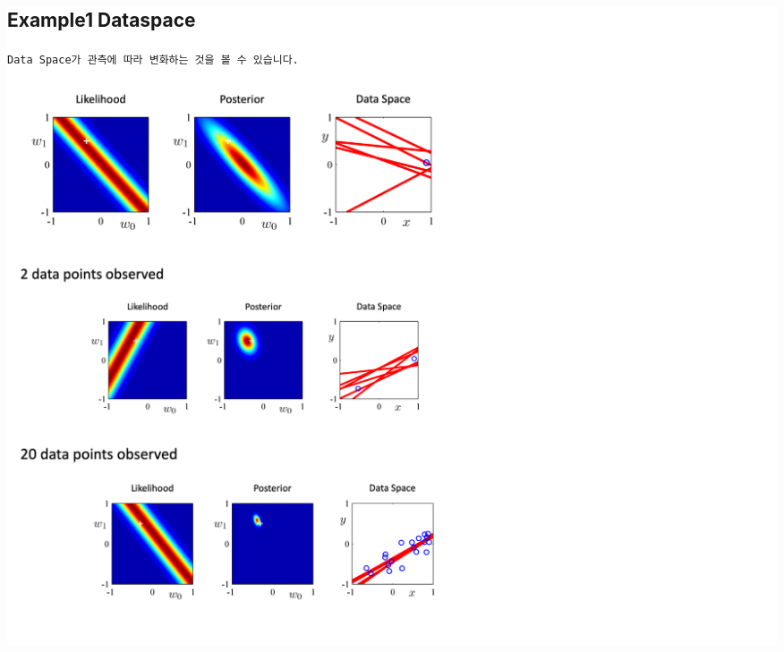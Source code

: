 
## Example1 Dataspace
    Data Space가 관측에 따라 변화하는 것을 볼 수 있습니다.
<img src="./../figures/dataspace_1.png" width=500>

<img src="./../figures/dataspace_2.png" width=500>

<img src="./../figures/dataspace_3.png" width=500>
